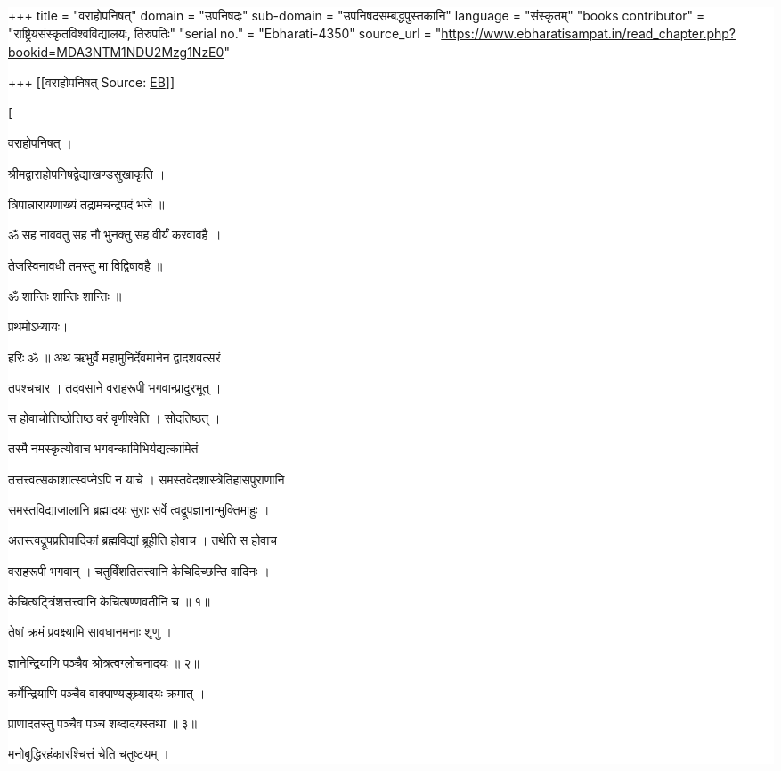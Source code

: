 +++
title = "वराहोपनिषत्"
domain = "उपनिषदः"
sub-domain = "उपनिषदसम्बद्धपुस्तकानि"
language = "संस्कृतम्"
"books contributor" = "राष्ट्रियसंस्कृतविश्वविद्यालयः, तिरुपतिः"
"serial no." = "Ebharati-4350"
source_url = "https://www.ebharatisampat.in/read_chapter.php?bookid=MDA3NTM1NDU2Mzg1NzE0"

+++
[[वराहोपनिषत्	Source: [EB](https://www.ebharatisampat.in/read_chapter.php?bookid=MDA3NTM1NDU2Mzg1NzE0)]]

\[



वराहोपनिषत् ।



श्रीमद्वाराहोपनिषद्वेद्याखण्डसुखाकृति ।

त्रिपान्नारायणाख्यं तद्रामचन्द्रपदं भजे ॥

ॐ सह नाववतु सह नौ भुनक्तु सह वीर्यं करवावहै ॥

तेजस्विनावधी तमस्तु मा विद्विषावहै ॥

ॐ शान्तिः शान्तिः शान्तिः ॥





प्रथमोऽध्यायः।



हरिः ॐ ॥ अथ ऋभुर्वै महामुनिर्देवमानेन द्वादशवत्सरं

तपश्चचार । तदवसाने वराहरूपी भगवान्प्रादुरभूत् ।

स होवाचोत्तिष्ठोत्तिष्ठ वरं वृणीश्वेति । सोदतिष्ठत् ।

तस्मै नमस्कृत्योवाच भगवन्कामिभिर्यद्यत्कामितं

तत्तत्त्वत्सकाशात्स्वप्नेऽपि न याचे । समस्तवेदशास्त्रेतिहासपुराणानि

समस्तविद्याजालानि ब्रह्मादयः सुराः सर्वे त्वद्रूपज्ञानान्मुक्तिमाहुः ।

अतस्त्वद्रूपप्रतिपादिकां ब्रह्मविद्यां ब्रूहीति होवाच । तथेति स होवाच

वराहरूपी भगवान् । चतुर्विंशतितत्त्वानि केचिदिच्छन्ति वादिनः ।

केचित्षट्त्रिंशत्तत्त्वानि केचित्षण्णवतीनि च ॥ १॥

तेषां क्रमं प्रवक्ष्यामि सावधानमनाः शृणु ।

ज्ञानेन्द्रियाणि पञ्चैव श्रोत्रत्वग्लोचनादयः ॥ २॥

कर्मेन्द्रियाणि पञ्चैव वाक्पाण्यङ्घ्र्यादयः क्रमात् ।

प्राणादतस्तु पञ्चैव पञ्च शब्दादयस्तथा ॥ ३॥

मनोबुद्धिरहंकारश्चित्तं चेति चतुष्टयम् ।
